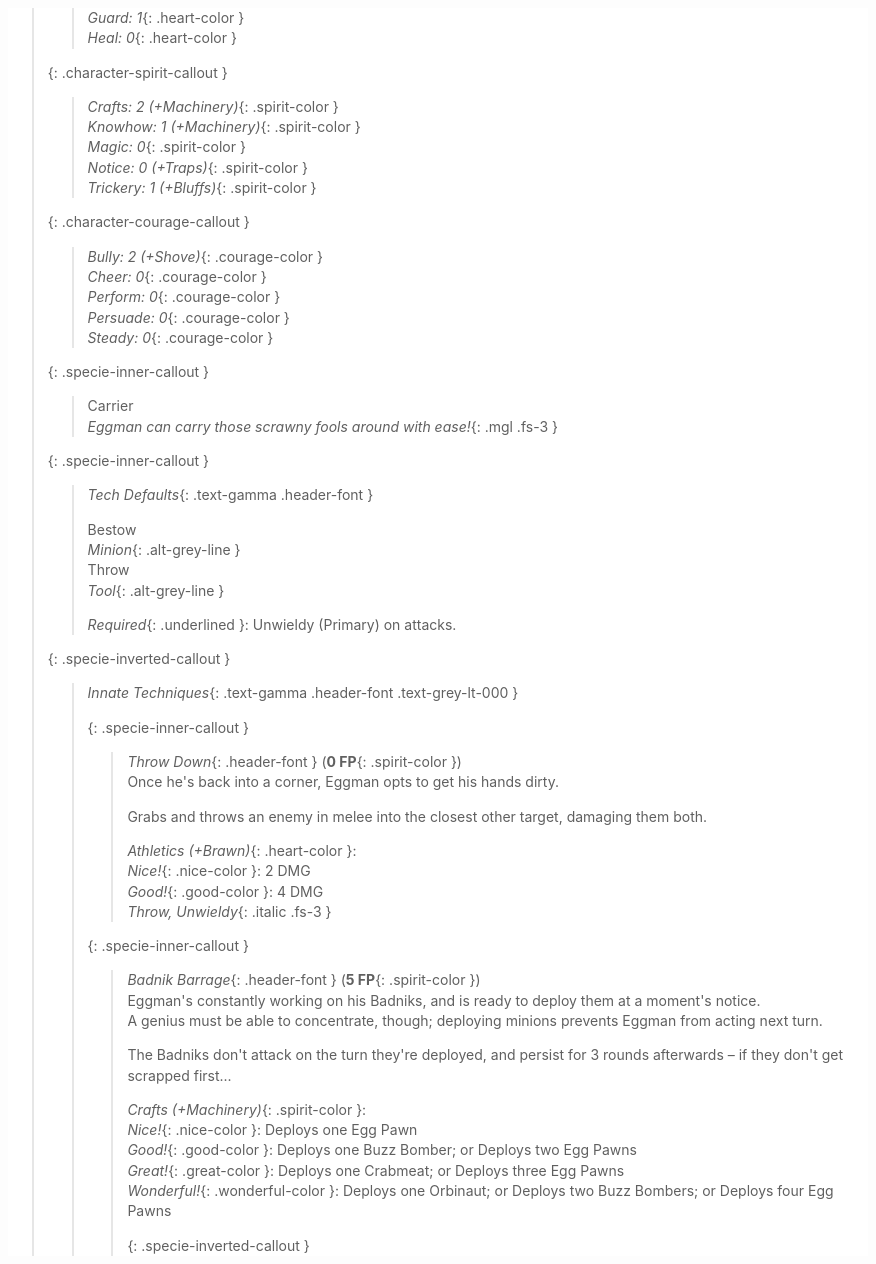 > > *Guard: 1*{: .heart-color }  
> > *Heal: 0*{: .heart-color }
>
> {: .character-spirit-callout }
> > *Crafts: 2 (+Machinery)*{: .spirit-color }  
> > *Knowhow: 1 (+Machinery)*{: .spirit-color }  
> > *Magic: 0*{: .spirit-color }  
> > *Notice: 0 (+Traps)*{: .spirit-color }  
> > *Trickery: 1 (+Bluffs)*{: .spirit-color }  
>
> {: .character-courage-callout }
> > *Bully: 2 (+Shove)*{: .courage-color }  
> > *Cheer: 0*{: .courage-color }  
> > *Perform: 0*{: .courage-color }  
> > *Persuade: 0*{: .courage-color }  
> > *Steady: 0*{: .courage-color }
>
> {: .specie-inner-callout }
> > Carrier  
> > *Eggman can carry those scrawny fools around with ease!*{: .mgl .fs-3 }
>
> {: .specie-inner-callout }
> > *Tech Defaults*{: .text-gamma .header-font }  
> >
> > Bestow  
> > *Minion*{: .alt-grey-line }  
> > Throw  
> > *Tool*{: .alt-grey-line }  
> > 
> > *Required*{: .underlined }: Unwieldy (Primary) on attacks.
>
> {: .specie-inverted-callout }
> > *Innate Techniques*{: .text-gamma .header-font .text-grey-lt-000 }  
> >
> > {: .specie-inner-callout }  
> > > *Throw Down*{: .header-font } (**0 FP**{: .spirit-color })  
> > > Once he's back into a corner, Eggman opts to get his hands dirty.  
> > >
> > > Grabs and throws an enemy in melee into the closest other target, damaging them both.    
> > > 
> > > *Athletics (+Brawn)*{: .heart-color }:  
> > > *Nice!*{: .nice-color }: 2 DMG  
> > > *Good!*{: .good-color }: 4 DMG  
> > > *Throw, Unwieldy*{: .italic .fs-3 }  
> > >
> >
> > {: .specie-inner-callout }  
> > > *Badnik Barrage*{: .header-font } (**5 FP**{: .spirit-color })  
> > > Eggman's constantly working on his Badniks, and is ready to deploy them at a moment's notice.  
> > > A genius must be able to concentrate, though; deploying minions prevents Eggman from acting next turn.  
> > > 
> > > The Badniks don't attack on the turn they're deployed, and persist for 3 rounds afterwards – if they don't get scrapped first...    
> > > 
> > > *Crafts (+Machinery)*{: .spirit-color }:  
> > > *Nice!*{: .nice-color }: Deploys one Egg Pawn  
> > > *Good!*{: .good-color }: Deploys one Buzz Bomber; or Deploys two Egg Pawns  
> > > *Great!*{: .great-color }: Deploys one Crabmeat; or Deploys three Egg Pawns  
> > > *Wonderful!*{: .wonderful-color }: Deploys one Orbinaut; or Deploys two Buzz Bombers; or Deploys four Egg Pawns
> > >
> > > {: .specie-inverted-callout }
> > > > 